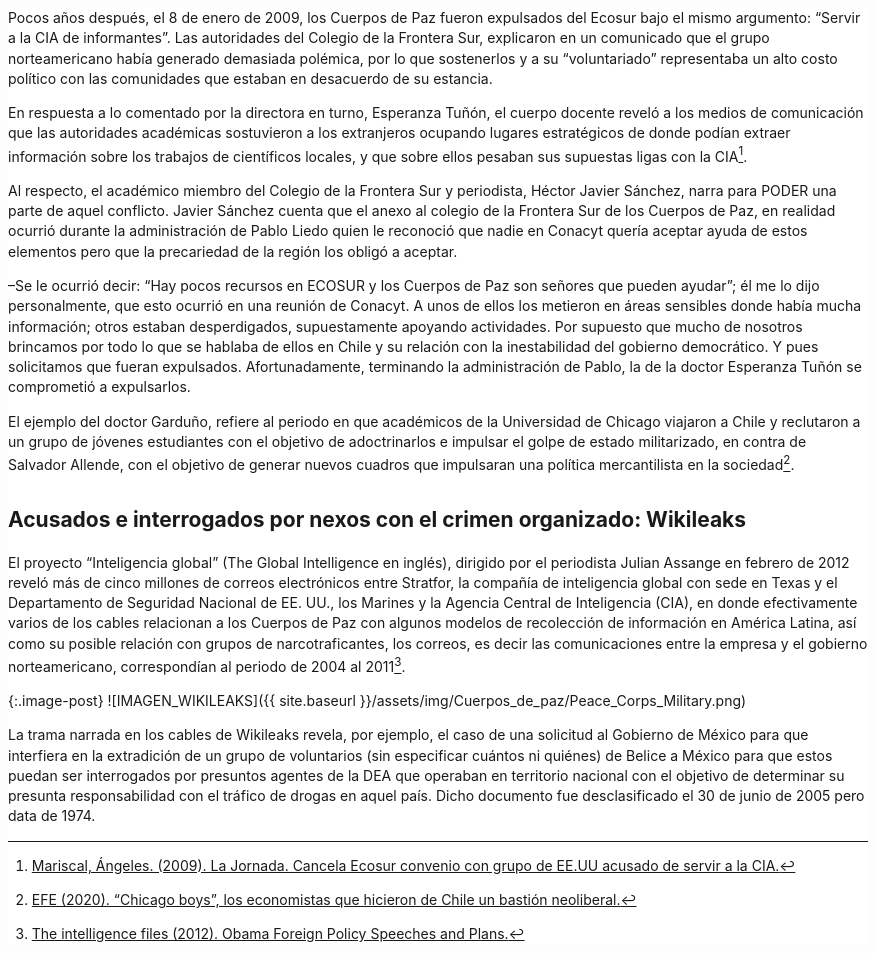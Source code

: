 Pocos años después, el 8 de enero de 2009, los Cuerpos de Paz fueron expulsados del Ecosur bajo el mismo argumento: “Servir a la CIA de informantes”. Las autoridades del Colegio de la Frontera Sur, explicaron en un comunicado que el grupo norteamericano había generado demasiada polémica, por lo que sostenerlos y a su “voluntariado” representaba un alto costo político con las comunidades que estaban en desacuerdo de su estancia.

En respuesta a lo comentado por la directora en turno, Esperanza Tuñón, el cuerpo docente reveló a los medios de comunicación que las autoridades académicas sostuvieron a los extranjeros ocupando lugares estratégicos de donde podían extraer información sobre los trabajos de científicos locales, y que sobre ellos pesaban sus supuestas ligas con la CIA[^nota6].

Al respecto, el académico miembro del Colegio de la Frontera Sur y periodista, Héctor Javier Sánchez, narra para PODER una parte de aquel conflicto. Javier Sánchez cuenta que el anexo al colegio de la Frontera Sur de los Cuerpos de Paz, en realidad ocurrió durante la administración de Pablo Liedo quien le reconoció que nadie en Conacyt quería aceptar ayuda de estos elementos pero que la precariedad de la región los obligó a aceptar.

–Se le ocurrió decir: “Hay pocos recursos en ECOSUR y los Cuerpos de Paz son señores que pueden ayudar”; él me lo dijo personalmente, que esto ocurrió en una reunión de Conacyt. A unos de ellos los metieron en áreas sensibles donde había mucha información; otros estaban desperdigados, supuestamente apoyando actividades.
	Por supuesto que mucho de nosotros brincamos por todo lo que se hablaba de ellos en Chile y su relación con la inestabilidad del gobierno democrático. Y pues solicitamos que fueran expulsados. Afortunadamente, terminando la administración de Pablo, la de la doctor Esperanza Tuñón se comprometió a expulsarlos.

El ejemplo del doctor Garduño, refiere al periodo en que académicos de la Universidad de Chicago viajaron a Chile y reclutaron a un grupo de jóvenes estudiantes con el objetivo de adoctrinarlos e impulsar el golpe de estado militarizado, en contra de Salvador Allende, con el objetivo de generar nuevos cuadros que impulsaran una política mercantilista en la sociedad[^nota7].

## Acusados e interrogados por nexos con el crimen organizado: Wikileaks

El proyecto “Inteligencia global” (The Global Intelligence en inglés), dirigido por el periodista Julian Assange en febrero de 2012 reveló más de cinco millones de correos electrónicos entre Stratfor, la compañía de inteligencia global con sede en Texas y el Departamento de Seguridad Nacional de EE. UU., los Marines y la Agencia Central de Inteligencia (CIA), en donde efectivamente varios de los cables relacionan a los Cuerpos de Paz con algunos modelos de recolección de información en América Latina, así como su posible relación con grupos de narcotraficantes, los correos, es decir las comunicaciones entre la empresa y el gobierno norteamericano, correspondían al periodo de 2004 al 2011[^nota8].


{:.image-post}
![IMAGEN_WIKILEAKS]({{ site.baseurl }}/assets/img/Cuerpos_de_paz/Peace_Corps_Military.png)

La trama narrada en los cables de Wikileaks revela, por ejemplo, el caso de una solicitud al Gobierno de México para que interfiera en la extradición de un grupo de voluntarios (sin especificar cuántos ni quiénes) de Belice a México para que estos puedan ser interrogados por presuntos agentes de la DEA que operaban en territorio nacional con el objetivo de determinar su presunta responsabilidad con el tráfico de drogas en aquel país. Dicho documento fue desclasificado el 30 de junio de 2005 pero data de 1974.


[^nota1]: [Restrepo Marín, Janeth e Insuasty Rodríguez, Alfonso (2016). Elementos para una genealogía del paramilitarismo en Colombia. Consejo Latinoamericano de Ciencias Sociales (CLACSO). P.70.](http://biblioteca.clacso.edu.ar/Colombia/kavilando/20170210032121/0.pdf)
[^nota2]: [Restrepo Marín, Janeth e Insuasty Rodríguez, Alfonso (2016). Elementos para una genealogía del paramilitarismo en Colombia. Consejo Latinoamericano de Ciencias Sociales (CLACSO). P.71.](http://biblioteca.clacso.edu.ar/Colombia/kavilando/20170210032121/0.pdf)
[^nota3]: [The avalon project at Yale Law School (1961). ](https://web.archive.org/web/20070514235348/http://www.yale.edu/lawweb/avalon/presiden/inaug/kennedy.htm)
[^nota4]: [Idem.](https://web.archive.org/web/20070514235348/http://www.yale.edu/lawweb/avalon/presiden/inaug/kennedy.htm)
[^nota5]: [Henriquez, Elio. (2007). La Jornada. Presunto grupo contrainsurgente se suma al Ecosur. ](https://www.jornada.com.mx/2007/02/13/index.php?section=politica&article=016n3pol)
[^nota6]: [Mariscal, Ángeles. (2009). La Jornada. Cancela Ecosur convenio con grupo de EE.UU acusado de servir a la CIA.](https://www.jornada.com.mx/2009/01/09/index.php?section=sociedad&article=038n2soc)
[^nota7]: [EFE (2020). “Chicago boys”, los economistas que hicieron de Chile un bastión neoliberal.](https://www.efe.com/efe/america/economia/chicago-boys-los-economistas-que-hicieron-de-chile-un-bastion-neoliberal/20000011-4200772)
[^nota8]: [The intelligence files (2012). Obama Foreign Policy Speeches and Plans.](https://wikileaks.org/gifiles/docs/11/1168679_obama-foreign-policy-speeches-and-plans-.html)
[^nota9]: [Wikileaks (2005). Possible involment of peace corps volunteer in narcotics traffic.](https://wikileaks.org/plusd/cables/1974BELIZE00226_b.html)